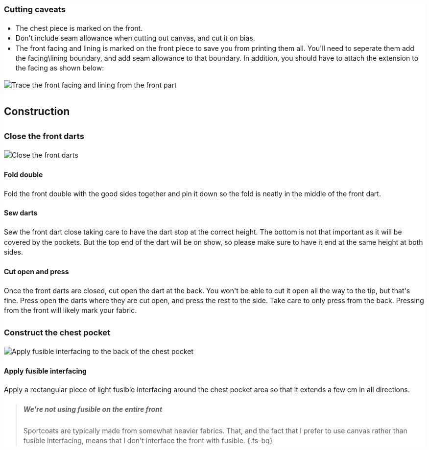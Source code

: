 ### Cutting caveats

 - The chest piece is marked on the front.
 - Don't include seam allowance when cutting out canvas, and cut it on bias.
 - The front facing and lining is marked on the front piece to save you from printing them all. You'll need to seperate them add the facing\lining boundary, and add seam allowance to that boundary. In addition, you should have to attach the extension to the facing as shown below:

![Trace the front facing and lining from the front part](/img/patterns/jaeger/instructions/cuttingCaveat.svg)


## Construction

### Close the front darts

![Close the front darts](/img/patterns/jaeger/instructions/closeFrontDarts.svg)

#### Fold double

Fold the front double with the good sides together and pin it down so the fold is neatly in the middle of the front dart.

#### Sew darts

Sew the front dart close taking care to have the dart stop at the correct height. 
The bottom is not that important as it will be covered by the pockets. 
But the top end of the dart will be on show, so please make sure to have it end at the same height at both sides.

#### Cut open and press

Once the front darts are closed, cut open the dart at the back. 
You won't be able to cut it open all the way to the tip, but that's fine.
Press open the darts where they are cut open, and press the rest to the side. 
Take care to only press from the back. Pressing from the front will likely mark your fabric.


### Construct the chest pocket

![Apply fusible interfacing to the back of the chest pocket](/img/patterns/jaeger/instructions/basteChestPocket.svg)

#### Apply fusible interfacing

Apply a rectangular piece of light fusible interfacing around the chest pocket area so that it extends a few cm in all directions.

> ##### We're not using fusible on the entire front
> 
> Sportcoats are typically made from somewhat heavier fabrics. 
> That, and the fact that I prefer to use canvas rather than fusible interfacing, 
> means that I don't interface the front with fusible.
{.fs-bq}
